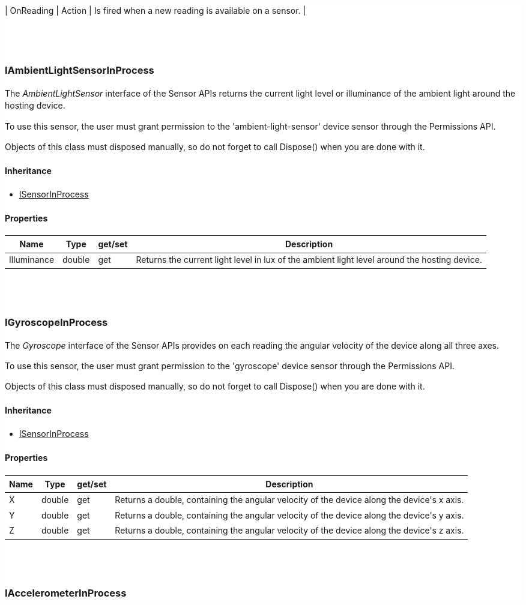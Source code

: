 | OnReading  | Action                    | Is fired when a new reading is available on a sensor.                                                                                                                                                                                                                              |


<br></br>
### IAmbientLightSensorInProcess

The *AmbientLightSensor* interface of the Sensor APIs returns the current light level or illuminance of the ambient light around the hosting device.

To use this sensor, the user must grant permission to the 'ambient-light-sensor' device sensor through the Permissions API.

Objects of this class must disposed manually, so do not forget to call Dispose() when you are done with it.

#### Inheritance

- [ISensorInProcess](#isensorinprocess)

#### Properties

| **Name**    | **Type** | get/set | **Description**                                                                              |
| ----------- | -------- | ------- | -------------------------------------------------------------------------------------------- |
| Illuminance | double   | get     | Returns the current light level in lux of the ambient light level around the hosting device. |


<br></br>
### IGyroscopeInProcess

The *Gyroscope* interface of the Sensor APIs provides on each reading the angular velocity of the device along all three axes.

To use this sensor, the user must grant permission to the 'gyroscope' device sensor through the Permissions API.

Objects of this class must disposed manually, so do not forget to call Dispose() when you are done with it.

#### Inheritance

- [ISensorInProcess](#isensorinprocess)

#### Properties

| **Name** | **Type** | get/set | **Description**                                                                            |
| -------- | -------- | ------- | ------------------------------------------------------------------------------------------ |
| X        | double   | get     | Returns a double, containing the angular velocity of the device along the device's x axis. |
| Y        | double   | get     | Returns a double, containing the angular velocity of the device along the device's y axis. |
| Z        | double   | get     | Returns a double, containing the angular velocity of the device along the device's z axis. |


<br></br>
### IAccelerometerInProcess
